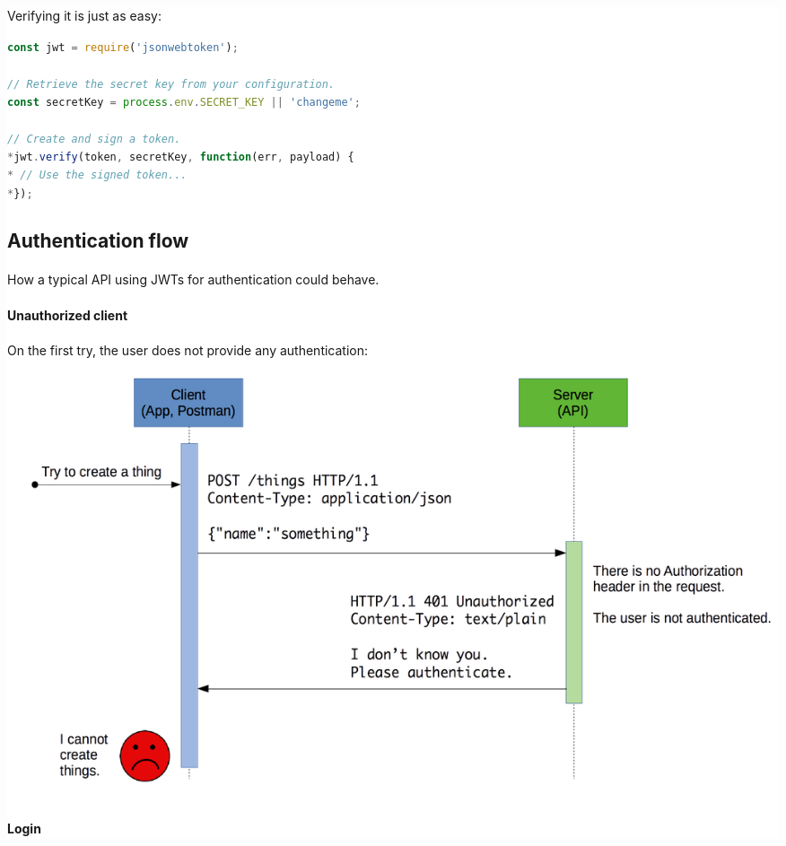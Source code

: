 Verifying it is just as easy:

```js
const jwt = require('jsonwebtoken');

// Retrieve the secret key from your configuration.
const secretKey = process.env.SECRET_KEY || 'changeme';

// Create and sign a token.
*jwt.verify(token, secretKey, function(err, payload) {
* // Use the signed token...
*});
```





## Authentication flow



How a typical API using JWTs for authentication could behave.

#### Unauthorized client

On the first try, the user does not provide any authentication:

<img class='w100' src='images/auth-seq-401.png' />

#### Login
